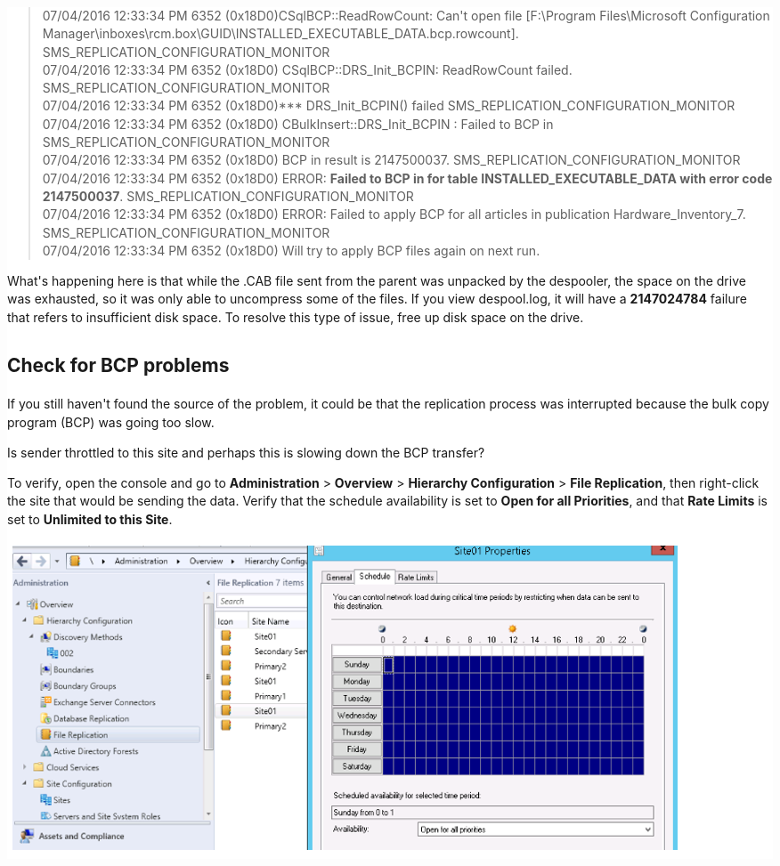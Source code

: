 > 07/04/2016 12:33:34 PM 6352 (0x18D0)CSqlBCP::ReadRowCount: Can't open file [F:\Program Files\Microsoft Configuration Manager\inboxes\rcm.box\GUID\INSTALLED_EXECUTABLE_DATA.bcp.rowcount]. SMS_REPLICATION_CONFIGURATION_MONITOR  
> 07/04/2016 12:33:34 PM 6352 (0x18D0) CSqlBCP::DRS_Init_BCPIN: ReadRowCount failed. SMS_REPLICATION_CONFIGURATION_MONITOR  
> 07/04/2016 12:33:34 PM 6352 (0x18D0)*** DRS_Init_BCPIN() failed SMS_REPLICATION_CONFIGURATION_MONITOR  
> 07/04/2016 12:33:34 PM 6352 (0x18D0) CBulkInsert::DRS_Init_BCPIN : Failed to BCP in SMS_REPLICATION_CONFIGURATION_MONITOR  
> 07/04/2016 12:33:34 PM 6352 (0x18D0) BCP in result is 2147500037. SMS_REPLICATION_CONFIGURATION_MONITOR  
> 07/04/2016 12:33:34 PM 6352 (0x18D0) ERROR: **Failed to BCP in for table INSTALLED_EXECUTABLE_DATA with error code 2147500037**. SMS_REPLICATION_CONFIGURATION_MONITOR  
> 07/04/2016 12:33:34 PM 6352 (0x18D0) ERROR: Failed to apply BCP for all articles in publication Hardware_Inventory_7. SMS_REPLICATION_CONFIGURATION_MONITOR  
> 07/04/2016 12:33:34 PM 6352 (0x18D0) Will try to apply BCP files again on next run.

What's happening here is that while the .CAB file sent from the parent was unpacked by the despooler, the space on the drive was exhausted, so it was only able to uncompress some of the files. If you view despool.log, it will have a **2147024784** failure that refers to insufficient disk space. To resolve this type of issue, free up disk space on the drive.

## Check for BCP problems

If you still haven't found the source of the problem, it could be that the replication process was interrupted because the bulk copy program (BCP) was going too slow.

Is sender throttled to this site and perhaps this is slowing down the BCP transfer?

To verify, open the console and go to **Administration** > **Overview** > **Hierarchy Configuration** > **File Replication**, then right-click the site that would be sending the data. Verify that the schedule availability is set to **Open for all Priorities**, and that **Rate Limits** is set to **Unlimited to this Site**.

![Verify site in File Replication](./media/troubleshoot-database-replication-service-issues/file-replication.png)
